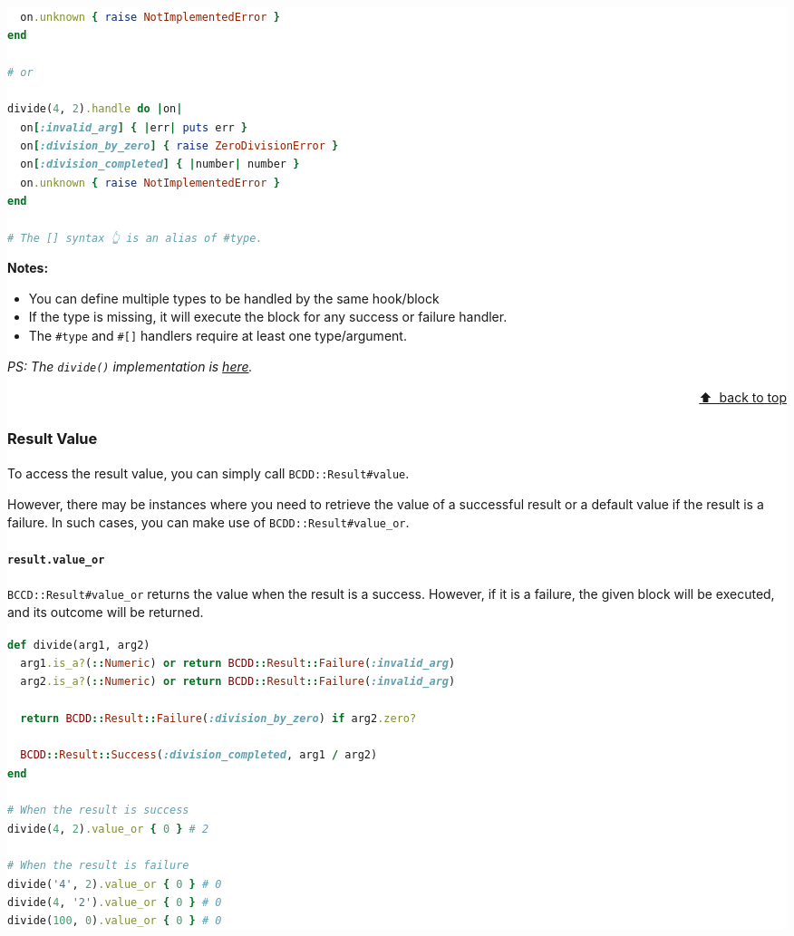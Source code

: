 ```ruby
  on.unknown { raise NotImplementedError }
end

# or

divide(4, 2).handle do |on|
  on[:invalid_arg] { |err| puts err }
  on[:division_by_zero] { raise ZeroDivisionError }
  on[:division_completed] { |number| number }
  on.unknown { raise NotImplementedError }
end

# The [] syntax 👆 is an alias of #type.
```

**Notes:**
* You can define multiple types to be handled by the same hook/block
* If the type is missing, it will execute the block for any success or failure handler.
* The `#type` and `#[]` handlers require at least one type/argument.

*PS: The `divide()` implementation is [here](#result-hooks).*

<p align="right"><a href="#-bcddresult">⬆️ &nbsp;back to top</a></p>

### Result Value

To access the result value, you can simply call `BCDD::Result#value`.

However, there may be instances where you need to retrieve the value of a successful result or a default value if the result is a failure. In such cases, you can make use of `BCDD::Result#value_or`.

#### `result.value_or`

`BCCD::Result#value_or` returns the value when the result is a success. However, if it is a failure, the given block will be executed, and its outcome will be returned.

```ruby
def divide(arg1, arg2)
  arg1.is_a?(::Numeric) or return BCDD::Result::Failure(:invalid_arg)
  arg2.is_a?(::Numeric) or return BCDD::Result::Failure(:invalid_arg)

  return BCDD::Result::Failure(:division_by_zero) if arg2.zero?

  BCDD::Result::Success(:division_completed, arg1 / arg2)
end

# When the result is success
divide(4, 2).value_or { 0 } # 2

# When the result is failure
divide('4', 2).value_or { 0 } # 0
divide(4, '2').value_or { 0 } # 0
divide(100, 0).value_or { 0 } # 0
```
